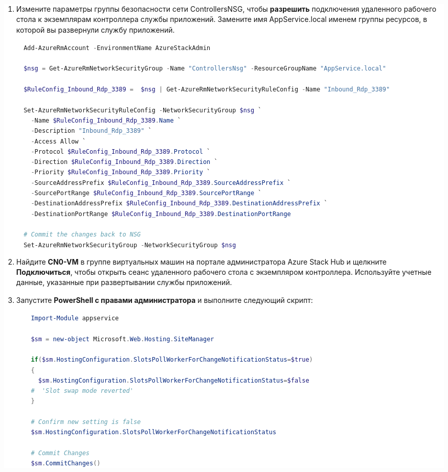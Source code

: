 1. Измените параметры группы безопасности сети ControllersNSG, чтобы **разрешить** подключения удаленного рабочего стола к экземплярам контроллера службы приложений. Замените имя AppService.local именем группы ресурсов, в которой вы развернули службу приложений.

    ```powershell
      Add-AzureRmAccount -EnvironmentName AzureStackAdmin

      $nsg = Get-AzureRmNetworkSecurityGroup -Name "ControllersNsg" -ResourceGroupName "AppService.local"

      $RuleConfig_Inbound_Rdp_3389 =  $nsg | Get-AzureRmNetworkSecurityRuleConfig -Name "Inbound_Rdp_3389"

      Set-AzureRmNetworkSecurityRuleConfig -NetworkSecurityGroup $nsg `
        -Name $RuleConfig_Inbound_Rdp_3389.Name `
        -Description "Inbound_Rdp_3389" `
        -Access Allow `
        -Protocol $RuleConfig_Inbound_Rdp_3389.Protocol `
        -Direction $RuleConfig_Inbound_Rdp_3389.Direction `
        -Priority $RuleConfig_Inbound_Rdp_3389.Priority `
        -SourceAddressPrefix $RuleConfig_Inbound_Rdp_3389.SourceAddressPrefix `
        -SourcePortRange $RuleConfig_Inbound_Rdp_3389.SourcePortRange `
        -DestinationAddressPrefix $RuleConfig_Inbound_Rdp_3389.DestinationAddressPrefix `
        -DestinationPortRange $RuleConfig_Inbound_Rdp_3389.DestinationPortRange

      # Commit the changes back to NSG
      Set-AzureRmNetworkSecurityGroup -NetworkSecurityGroup $nsg
    ```

2. Найдите **CN0-VM** в группе виртуальных машин на портале администратора Azure Stack Hub и щелкните **Подключиться**, чтобы открыть сеанс удаленного рабочего стола с экземпляром контроллера. Используйте учетные данные, указанные при развертывании службы приложений.
3. Запустите **PowerShell с правами администратора** и выполните следующий скрипт:

    ```powershell
        Import-Module appservice

        $sm = new-object Microsoft.Web.Hosting.SiteManager

        if($sm.HostingConfiguration.SlotsPollWorkerForChangeNotificationStatus=$true)
        {
          $sm.HostingConfiguration.SlotsPollWorkerForChangeNotificationStatus=$false
        #  'Slot swap mode reverted'
        }
        
        # Confirm new setting is false
        $sm.HostingConfiguration.SlotsPollWorkerForChangeNotificationStatus
        
        # Commit Changes
        $sm.CommitChanges()
